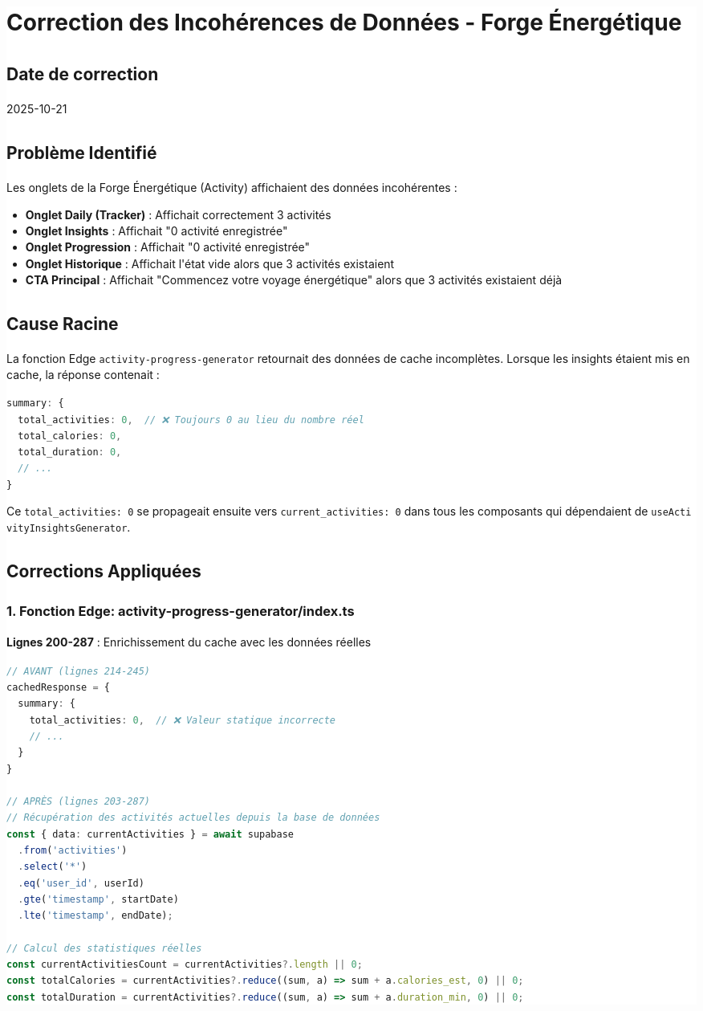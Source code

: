 # Correction des Incohérences de Données - Forge Énergétique

## Date de correction
2025-10-21

## Problème Identifié

Les onglets de la Forge Énergétique (Activity) affichaient des données incohérentes :

- **Onglet Daily (Tracker)** : Affichait correctement 3 activités
- **Onglet Insights** : Affichait "0 activité enregistrée"
- **Onglet Progression** : Affichait "0 activité enregistrée"
- **Onglet Historique** : Affichait l'état vide alors que 3 activités existaient
- **CTA Principal** : Affichait "Commencez votre voyage énergétique" alors que 3 activités existaient déjà

## Cause Racine

La fonction Edge `activity-progress-generator` retournait des données de cache incomplètes. Lorsque les insights étaient mis en cache, la réponse contenait :

```typescript
summary: {
  total_activities: 0,  // ❌ Toujours 0 au lieu du nombre réel
  total_calories: 0,
  total_duration: 0,
  // ...
}
```

Ce `total_activities: 0` se propageait ensuite vers `current_activities: 0` dans tous les composants qui dépendaient de `useActivityInsightsGenerator`.

## Corrections Appliquées

### 1. Fonction Edge: activity-progress-generator/index.ts

**Lignes 200-287** : Enrichissement du cache avec les données réelles

```typescript
// AVANT (lignes 214-245)
cachedResponse = {
  summary: {
    total_activities: 0,  // ❌ Valeur statique incorrecte
    // ...
  }
}

// APRÈS (lignes 203-287)
// Récupération des activités actuelles depuis la base de données
const { data: currentActivities } = await supabase
  .from('activities')
  .select('*')
  .eq('user_id', userId)
  .gte('timestamp', startDate)
  .lte('timestamp', endDate);

// Calcul des statistiques réelles
const currentActivitiesCount = currentActivities?.length || 0;
const totalCalories = currentActivities?.reduce((sum, a) => sum + a.calories_est, 0) || 0;
const totalDuration = currentActivities?.reduce((sum, a) => sum + a.duration_min, 0) || 0;

```